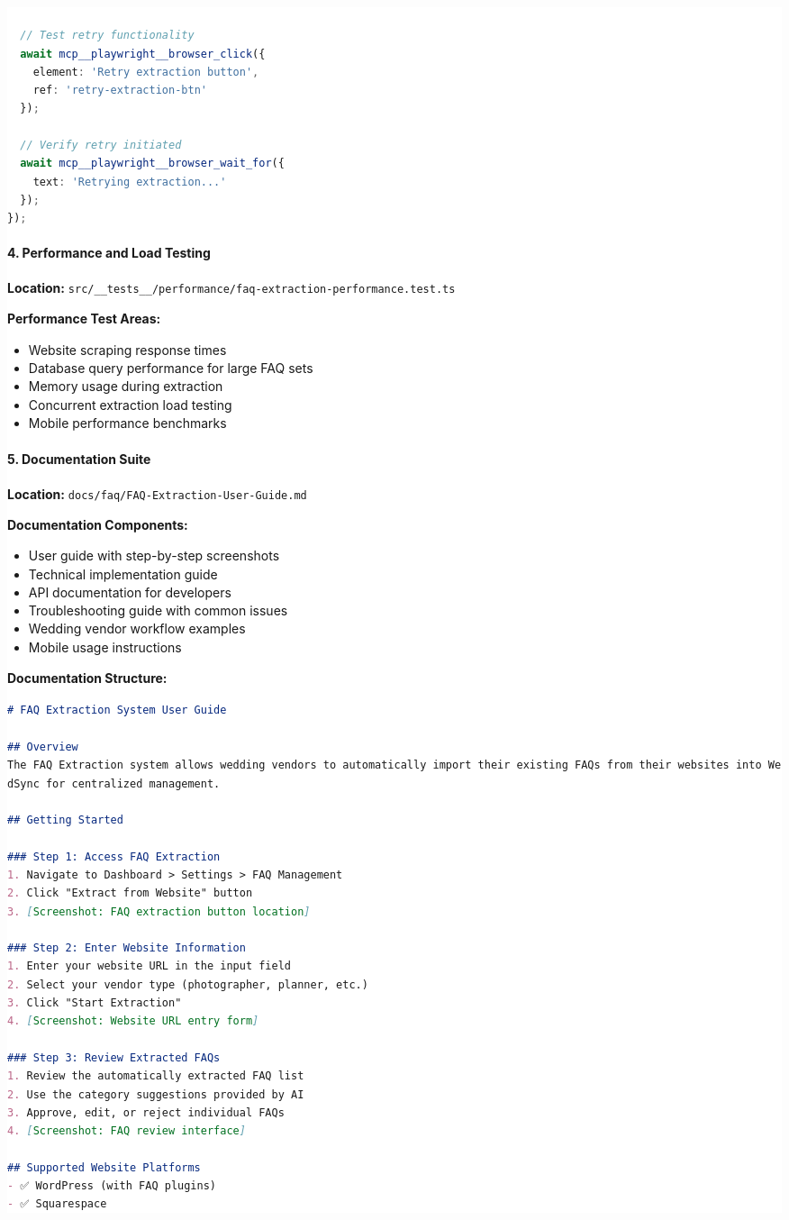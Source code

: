 ```typescript

  // Test retry functionality
  await mcp__playwright__browser_click({
    element: 'Retry extraction button',
    ref: 'retry-extraction-btn'
  });

  // Verify retry initiated
  await mcp__playwright__browser_wait_for({
    text: 'Retrying extraction...'
  });
});
```

#### 4. Performance and Load Testing
**Location:** `src/__tests__/performance/faq-extraction-performance.test.ts`

**Performance Test Areas:**
- Website scraping response times
- Database query performance for large FAQ sets
- Memory usage during extraction
- Concurrent extraction load testing
- Mobile performance benchmarks

#### 5. Documentation Suite
**Location:** `docs/faq/FAQ-Extraction-User-Guide.md`

**Documentation Components:**
- User guide with step-by-step screenshots
- Technical implementation guide
- API documentation for developers
- Troubleshooting guide with common issues
- Wedding vendor workflow examples
- Mobile usage instructions

**Documentation Structure:**
```markdown
# FAQ Extraction System User Guide

## Overview
The FAQ Extraction system allows wedding vendors to automatically import their existing FAQs from their websites into WedSync for centralized management.

## Getting Started

### Step 1: Access FAQ Extraction
1. Navigate to Dashboard > Settings > FAQ Management
2. Click "Extract from Website" button
3. [Screenshot: FAQ extraction button location]

### Step 2: Enter Website Information
1. Enter your website URL in the input field
2. Select your vendor type (photographer, planner, etc.)
3. Click "Start Extraction"
4. [Screenshot: Website URL entry form]

### Step 3: Review Extracted FAQs
1. Review the automatically extracted FAQ list
2. Use the category suggestions provided by AI
3. Approve, edit, or reject individual FAQs
4. [Screenshot: FAQ review interface]

## Supported Website Platforms
- ✅ WordPress (with FAQ plugins)
- ✅ Squarespace
```